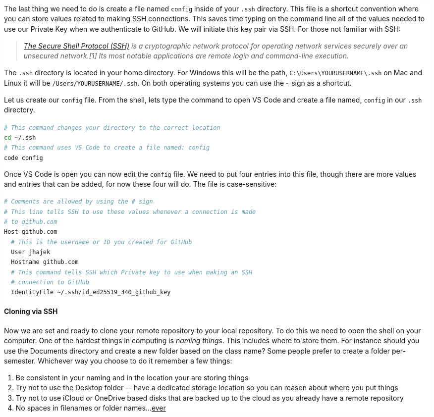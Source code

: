 The last thing we need to do is create a file named `config` inside of your `.ssh` directory. This file is a shortcut convention where you can store values related to making SSH connections. This saves time typing on the command line all of the values needed to use our Private Key when we authenticate to GitHub. We will initiate this key pair via SSH. For those not familiar with SSH:

> *[The Secure Shell Protocol (SSH)](https://en.wikipedia.org/wiki/Secure_Shell "Wikipedia SSH article") is a cryptographic network protocol for operating network services securely over an unsecured network.[1] Its most notable applications are remote login and command-line execution.*

The `.ssh` directory is located in your home directory. For Windows this will be the path, `C:\Users\YOURUSERNAME\.ssh` on Mac and Linux it will be `/Users/YOURUSERNAME/.ssh`. On both operating systems you can use the `~` sign as a shortcut.

Let us create our `config` file. From the shell, lets type the command to open VS Code and create a file named, `config` in our `.ssh` directory.

```bash
# This command changes your directory to the correct location
cd ~/.ssh
# This command uses VS Code to create a file named: config
code config
```

Once VS Code is open you can now edit the `config` file. We need to put four entries into this file, though there are more values and entries that can be added, for now these four will do. The file is case-sensitive:

```bash
# Comments are allowed by using the # sign
# This line tells SSH to use these values whenever a connection is made
# to github.com
Host github.com
  # This is the username or ID you created for GitHub
  User jhajek
  Hostname github.com
  # This command tells SSH which Private key to use when making an SSH 
  # connection to GitHub
  IdentityFile ~/.ssh/id_ed25519_340_github_key
```

#### Cloning via SSH

Now we are set and ready to clone your remote repository to your local repository. To do this we need to open the shell on your computer. One of the hardest things in computing is *naming things*.  This includes where to store them. For instance should you use the Documents directory and create a new folder based on the class name? Some people prefer to create a folder per-semester. Whichever way you choose to do it remember a few things:

1. Be consistent in your naming and in the location your are storing things
1. Try not to use the Desktop folder -- have a dedicated storage location so you can reason about where you put things
1. Try not to use iCloud or OneDrive based disks that are backed up to the cloud as you already have a remote repository
1. No spaces in filenames or folder names...[ever](https://jeremyhajek.com/2011/07/15/spaces-will-always-kill-you.html "Blog post. Spaces will always kill you")
